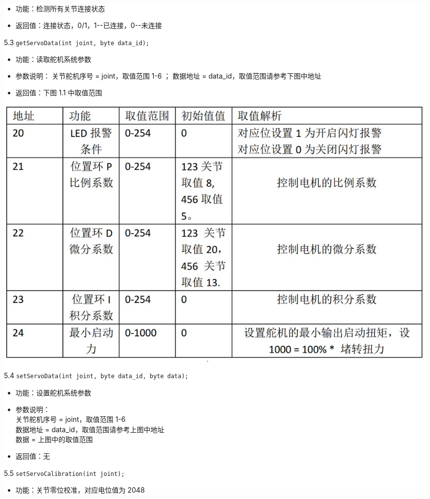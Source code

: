 - 功能：检测所有关节连接状态

- 返回值：连接状态，0/1，1--已连接，0--未连接

5.3 `getServoData(int joint, byte data_id);`

- 功能：读取舵机系统参数

- 参数说明：
  关节舵机序号 = joint，取值范围 1-6 ；
  数据地址 = data_id，取值范围请参考下图中地址

- 返回值：下图 1.1 中取值范围

![pic](../../..//resources/3-FunctionsAndApplications/6.developmentGuide/Arduino/api/api.jpg)

5.4 `setServoData(int joint, byte data_id, byte data);`

- 功能：设置舵机系统参数

- 参数说明：  
  关节舵机序号 = joint，取值范围 1-6  
  数据地址 = data_id，取值范围请参考上图中地址  
  数据 = 上图中的取值范围  

- 返回值：无

5.5 `setServoCalibration(int joint);`

- 功能：关节零位校准，对应电位值为 2048
